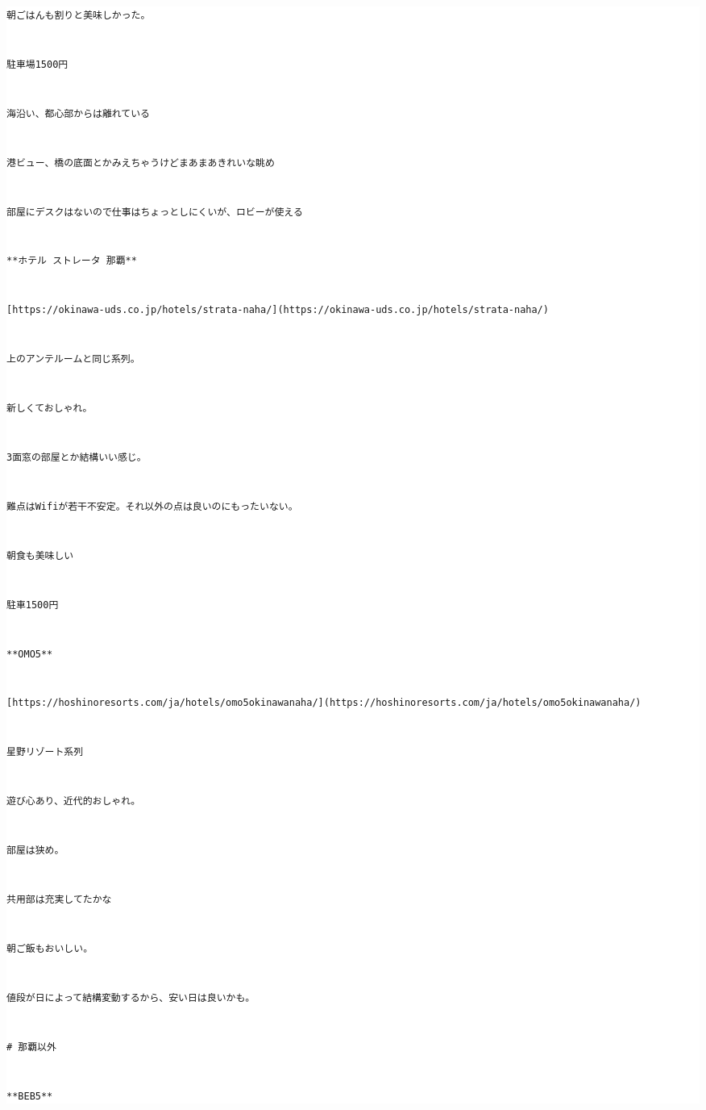 	朝ごはんも割りと美味しかった。


	駐車場1500円


	海沿い、都心部からは離れている


	港ビュー、橋の底面とかみえちゃうけどまあまあきれいな眺め


	部屋にデスクはないので仕事はちょっとしにくいが、ロビーが使える


	**ホテル ストレータ 那覇**


	[https://okinawa-uds.co.jp/hotels/strata-naha/](https://okinawa-uds.co.jp/hotels/strata-naha/)


	上のアンテルームと同じ系列。


	新しくておしゃれ。


	3面窓の部屋とか結構いい感じ。


	難点はWifiが若干不安定。それ以外の点は良いのにもったいない。


	朝食も美味しい


	駐車1500円


	**OMO5**


	[https://hoshinoresorts.com/ja/hotels/omo5okinawanaha/](https://hoshinoresorts.com/ja/hotels/omo5okinawanaha/)


	星野リゾート系列


	遊び心あり、近代的おしゃれ。


	部屋は狭め。


	共用部は充実してたかな


	朝ご飯もおいしい。


	値段が日によって結構変動するから、安い日は良いかも。


	# 那覇以外


	**BEB5**

